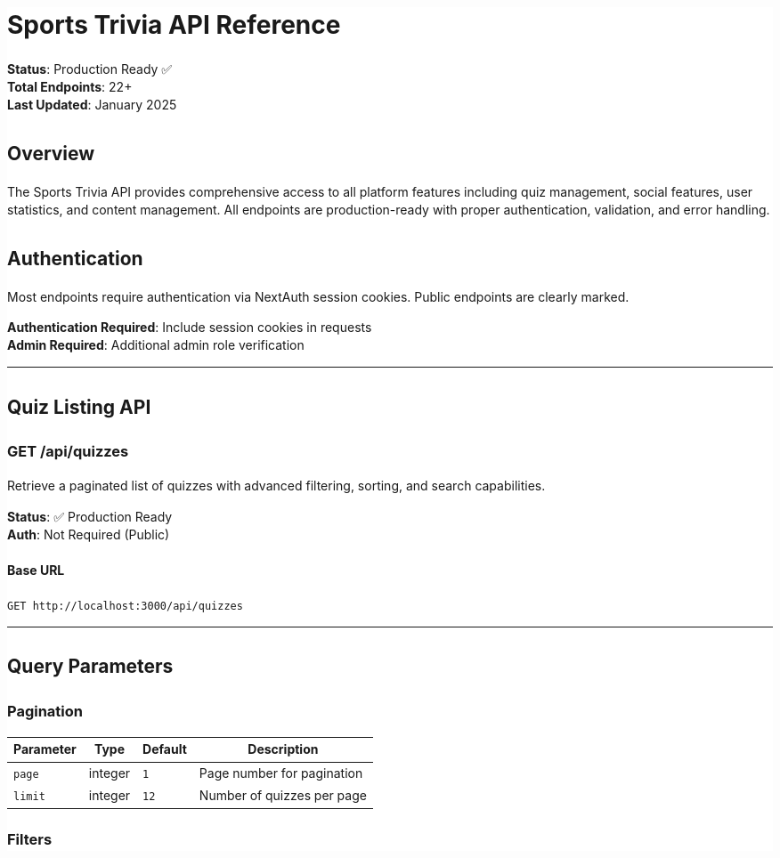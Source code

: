 # Sports Trivia API Reference

**Status**: Production Ready ✅  
**Total Endpoints**: 22+  
**Last Updated**: January 2025

## Overview

The Sports Trivia API provides comprehensive access to all platform features including quiz management, social features, user statistics, and content management. All endpoints are production-ready with proper authentication, validation, and error handling.

## Authentication

Most endpoints require authentication via NextAuth session cookies. Public endpoints are clearly marked.

**Authentication Required**: Include session cookies in requests  
**Admin Required**: Additional admin role verification

---

## Quiz Listing API

### GET /api/quizzes

Retrieve a paginated list of quizzes with advanced filtering, sorting, and search capabilities.

**Status**: ✅ Production Ready  
**Auth**: Not Required (Public)

#### Base URL
```
GET http://localhost:3000/api/quizzes
```

---

## Query Parameters

### Pagination

| Parameter | Type | Default | Description |
|-----------|------|---------|-------------|
| `page` | integer | `1` | Page number for pagination |
| `limit` | integer | `12` | Number of quizzes per page |

### Filters

